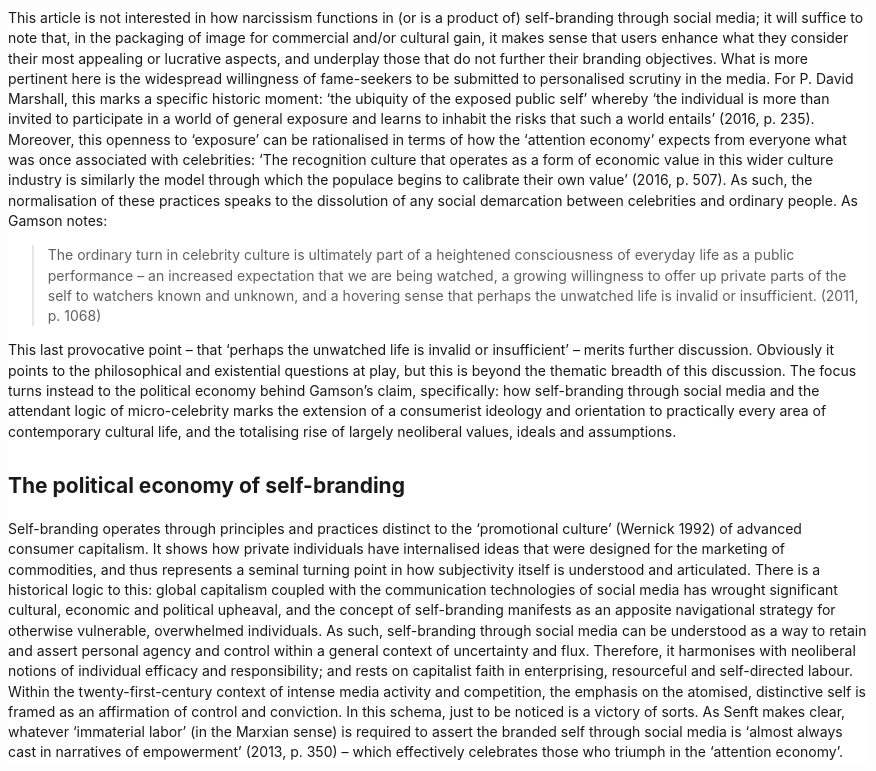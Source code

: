 This article is not interested in how narcissism functions in (or is a product of) self-branding through social media; it will suffice to note that, in the packaging of image for commercial and/or cultural gain, it makes sense that users enhance what they consider their most appealing or lucrative aspects, and underplay those that do not further their branding objectives. What is more pertinent here is the widespread willingness of fame-seekers to be submitted to personalised scrutiny in the media. For P. David Marshall, this marks a specific historic moment: ‘the ubiquity of the exposed public self’ whereby ‘the individual is more than invited to participate in a world of general exposure and learns to inhabit the risks that such a world entails’ (2016, p. 235). Moreover, this openness to ‘exposure’ can be rationalised in terms of how the ‘attention economy’ expects from everyone what was once associated with celebrities: ‘The recognition culture that operates as a form of economic value in this wider culture industry is similarly the model through which the populace begins to calibrate their own value’ (2016, p. 507). As such, the normalisation of these practices speaks to the dissolution of any social demarcation between celebrities and ordinary people. As Gamson notes:

> The ordinary turn in celebrity culture is ultimately part of a heightened consciousness of everyday life as a public performance – an increased expectation that we are being watched, a growing willingness to offer up private parts of the self to watchers known and unknown, and a hovering sense that perhaps the unwatched life is invalid or insufficient. (2011, p. 1068)

This last provocative point – that ‘perhaps the unwatched life is invalid or insufficient’ – merits further discussion. Obviously it points to the philosophical and existential questions at play, but this is beyond the thematic breadth of this discussion. The focus turns instead to the political economy behind Gamson’s claim, specifically: how self-branding through social media and the attendant logic of micro-celebrity marks the extension of a consumerist ideology and orientation to practically every area of contemporary cultural life, and the totalising rise of largely neoliberal values, ideals and assumptions.

## The political economy of self-branding

Self-branding operates through principles and practices distinct to the ‘promotional culture’ (Wernick 1992) of advanced consumer capitalism. It shows how private individuals have internalised ideas that were designed for the marketing of commodities, and thus represents a seminal turning point in how subjectivity itself is understood and articulated. There is a historical logic to this: global capitalism coupled with the communication technologies of social media has wrought significant cultural, economic and political upheaval, and the concept of self-branding manifests as an apposite navigational strategy for otherwise vulnerable, overwhelmed individuals. As such, self-branding through social media can be understood as a way to retain and assert personal agency and control within a general context of uncertainty and flux. Therefore, it harmonises with neoliberal notions of individual efficacy and responsibility; and rests on capitalist faith in enterprising, resourceful and self-directed labour. Within the twenty-first-century context of intense media activity and competition, the emphasis on the atomised, distinctive self is framed as an affirmation of control and conviction. In this schema, just to be noticed is a victory of sorts. As Senft makes clear, whatever ‘immaterial labor’ (in the Marxian sense) is required to assert the branded self through social media is ‘almost always cast in narratives of empowerment’ (2013, p. 350) – which effectively celebrates those who triumph in the ‘attention economy’.
